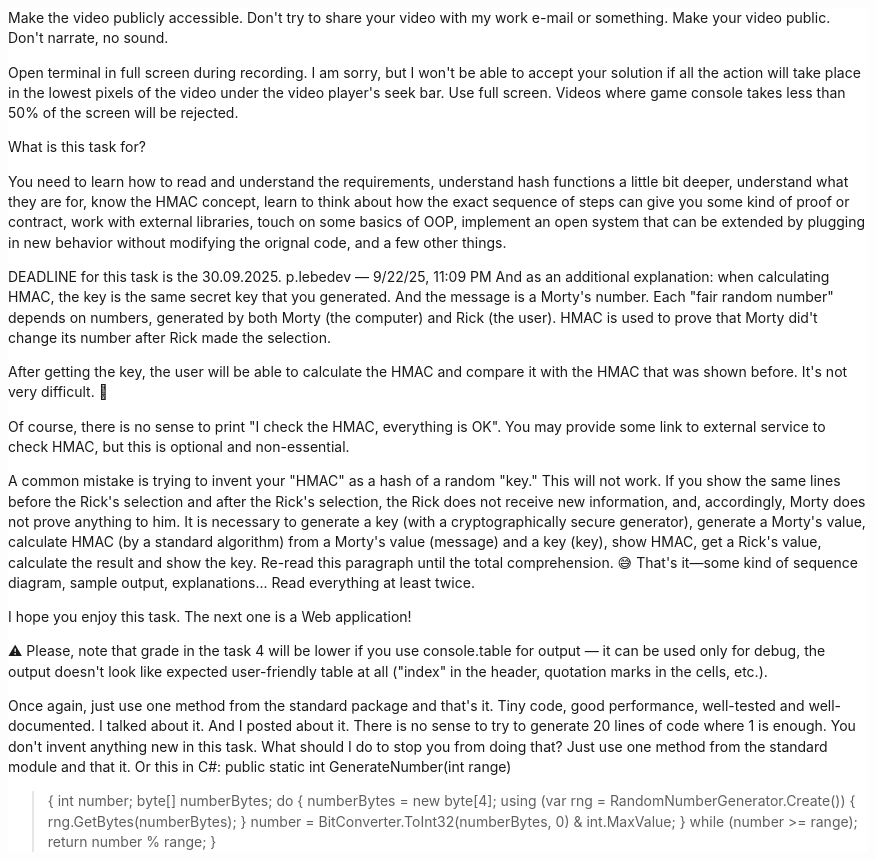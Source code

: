 Make the video publicly accessible. Don't try to share your video with my work e-mail or something. Make your video public. Don't narrate, no sound.

Open terminal in full screen during recording. I am sorry, but I won't be able to accept your solution if all the action will take place in the lowest pixels of the video under the video player's seek bar. Use full screen. Videos where game console takes less than 50% of the screen will be rejected.

What is this task for?

You need to learn how to read and understand the requirements, understand hash functions a little bit deeper, understand what they are for, know the HMAC concept, learn to think about how the exact sequence of steps can give you some kind of proof or contract, work with external libraries, touch on some basics of OOP, implement an open system that can be extended by plugging in new behavior without modifying the orignal code, and a few other things.

DEADLINE for this task is the 30.09.2025.
p.lebedev — 9/22/25, 11:09 PM
And as an additional explanation: when calculating HMAC, the key is the same secret key that you generated. And the message is a Morty's number. Each "fair random number" depends on numbers, generated by both Morty (the computer) and Rick (the user). HMAC is used to prove that Morty did't change its number after Rick made the selection.

After getting the key, the user will be able to calculate the HMAC and compare it with the HMAC that was shown before. It's not very difficult. 🙂

Of course, there is no sense to print "I check the HMAC, everything is OK". You may provide some link to external service to check HMAC, but this is optional and non-essential.

A common mistake is trying to invent your "HMAC" as a hash of a random "key." This will not work. If you show the same lines before the Rick's selection and after the Rick's selection, the Rick does not receive new information, and, accordingly, Morty does not prove anything to him. It is necessary to generate a key (with a cryptographically secure generator), generate a Morty's value, calculate HMAC (by a standard algorithm) from a Morty's value (message) and a key (key), show HMAC, get a Rick's value, calculate the result and show the key. Re-read this paragraph until the total comprehension.
😅
That's it—some kind of sequence diagram, sample output, explanations... Read everything at least twice.

I hope you enjoy this task. The next one is a Web application!

⚠️
Please, note that grade in the task 4 will be lower if you use console.table for output — it can be used only for debug, the output doesn't look like expected user-friendly table at all ("index" in the header, quotation marks in the cells, etc.).

Once again, just use one method from the standard package and that's it. Tiny code, good performance, well-tested and well-documented. I talked about it. And I posted about it. There is no sense to try to generate 20 lines of code where 1 is enough. You don't invent anything new in this task. What should I do to stop you from doing that? Just use one method from the standard module and that it.
Or this in C#:
public static int GenerateNumber(int range)

> {
> int number;
> byte[] numberBytes;
> do
> {
> numberBytes = new byte[4];
> using (var rng = RandomNumberGenerator.Create())
> {
> rng.GetBytes(numberBytes);
> }
> number = BitConverter.ToInt32(numberBytes, 0) & int.MaxValue;
> } while (number >= range);
> return number % range;
> }

